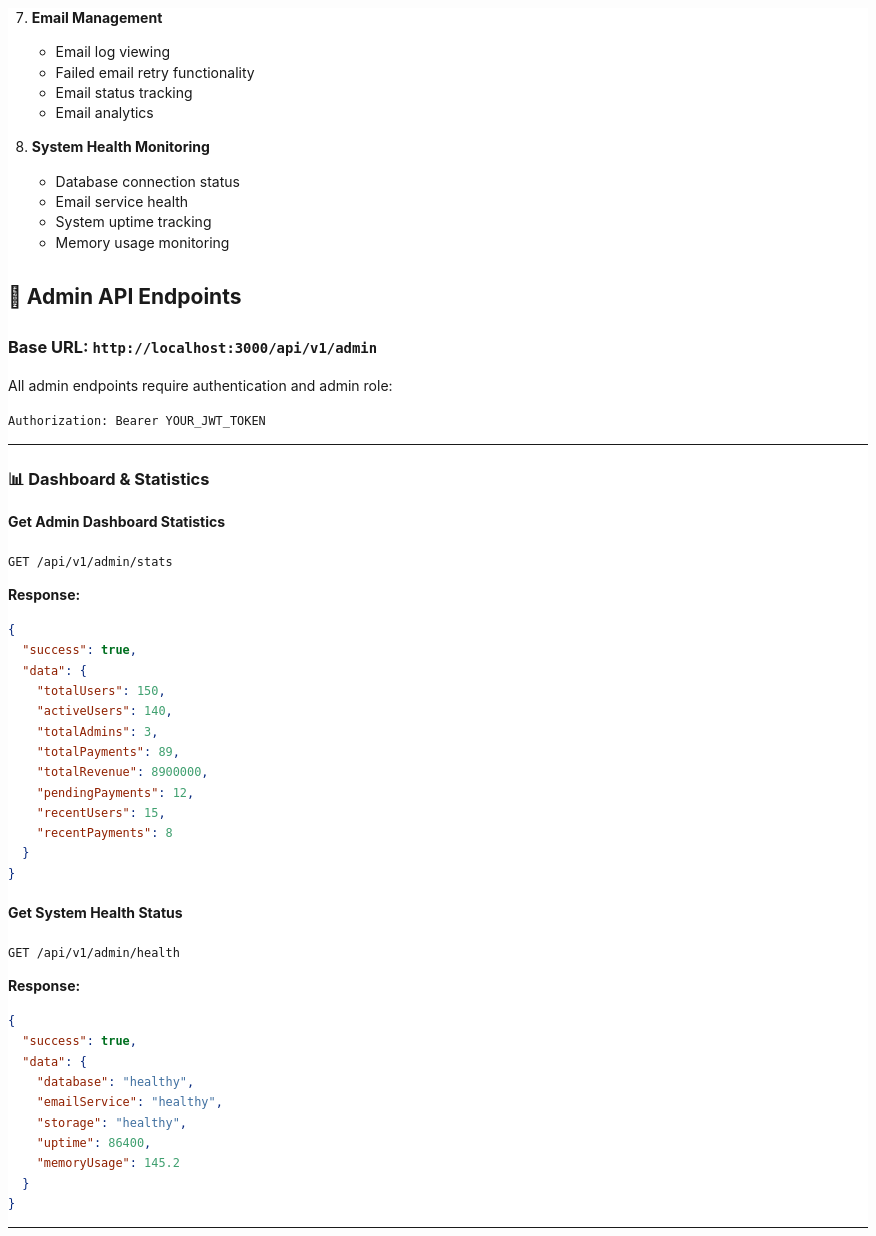7. **Email Management**
   - Email log viewing
   - Failed email retry functionality
   - Email status tracking
   - Email analytics

8. **System Health Monitoring**
   - Database connection status
   - Email service health
   - System uptime tracking
   - Memory usage monitoring

## 🔌 Admin API Endpoints

### Base URL: `http://localhost:3000/api/v1/admin`

All admin endpoints require authentication and admin role:
```
Authorization: Bearer YOUR_JWT_TOKEN
```

---

### 📊 Dashboard & Statistics

#### Get Admin Dashboard Statistics
```http
GET /api/v1/admin/stats
```

**Response:**
```json
{
  "success": true,
  "data": {
    "totalUsers": 150,
    "activeUsers": 140,
    "totalAdmins": 3,
    "totalPayments": 89,
    "totalRevenue": 8900000,
    "pendingPayments": 12,
    "recentUsers": 15,
    "recentPayments": 8
  }
}
```

#### Get System Health Status
```http
GET /api/v1/admin/health
```

**Response:**
```json
{
  "success": true,
  "data": {
    "database": "healthy",
    "emailService": "healthy",
    "storage": "healthy",
    "uptime": 86400,
    "memoryUsage": 145.2
  }
}
```

---